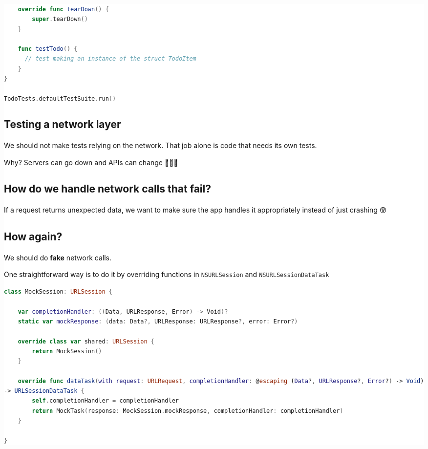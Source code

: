 ```Swift
    override func tearDown() {
        super.tearDown()
    }

    func testTodo() {
      // test making an instance of the struct TodoItem
    }
}

TodoTests.defaultTestSuite.run()

```



## Testing a network layer

We should not make tests relying on the network. That job alone is code that needs its own tests.

Why? Servers can go down and APIs can change 🤷🏻‍♀️



## How do we handle network calls that fail?

If a request returns unexpected data, we want to make sure the app handles it appropriately instead of just crashing 😰



## How again?

We should do **fake** network calls.

One straightforward way is to do it by overriding functions in `NSURLSession` and `NSURLSessionDataTask`



```swift
class MockSession: URLSession {

    var completionHandler: ((Data, URLResponse, Error) -> Void)?
    static var mockResponse: (data: Data?, URLResponse: URLResponse?, error: Error?)

    override class var shared: URLSession {
        return MockSession()
    }

    override func dataTask(with request: URLRequest, completionHandler: @escaping (Data?, URLResponse?, Error?) -> Void) -> URLSessionDataTask {
        self.completionHandler = completionHandler
        return MockTask(response: MockSession.mockResponse, completionHandler: completionHandler)
    }

}
```
